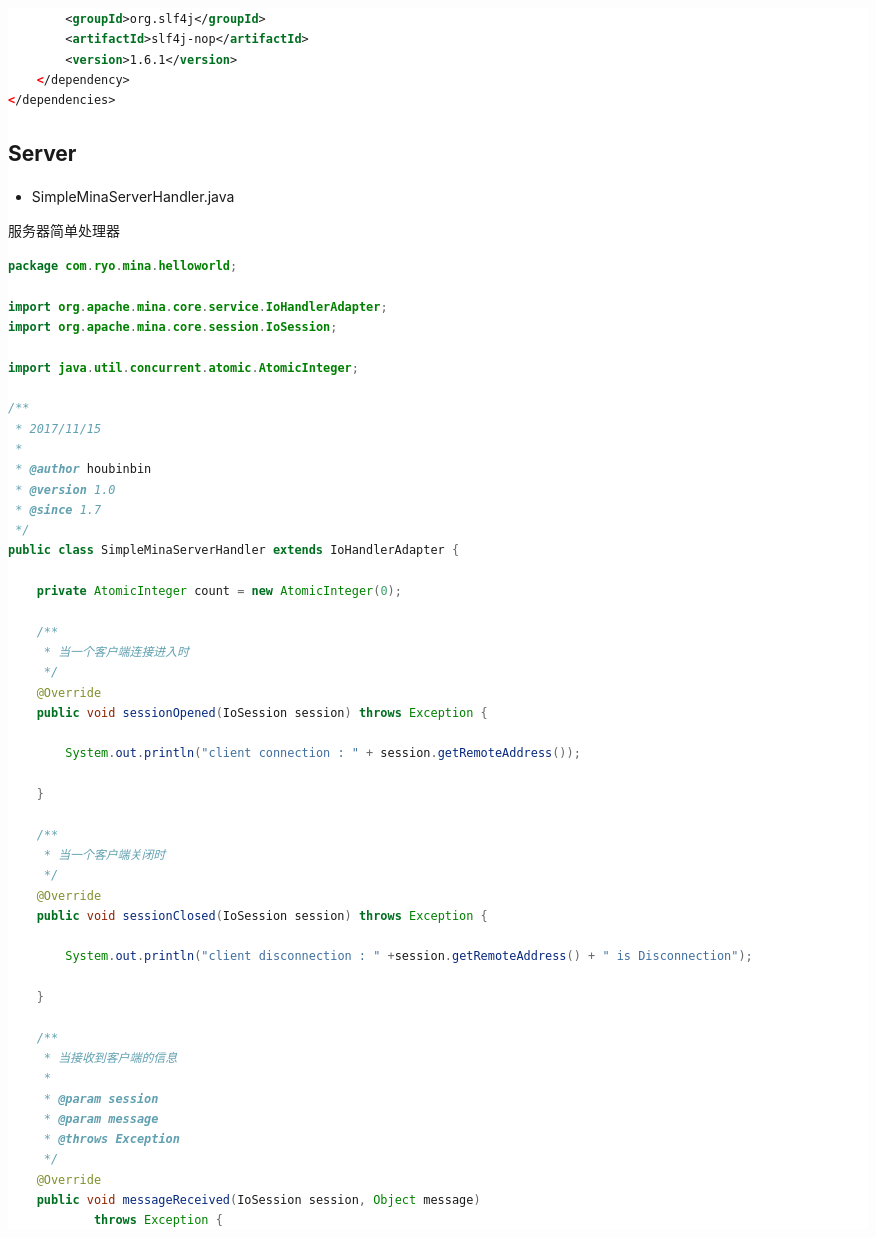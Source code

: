 ```xml
        <groupId>org.slf4j</groupId>
        <artifactId>slf4j-nop</artifactId>
        <version>1.6.1</version>
    </dependency>
</dependencies>
```

## Server


- SimpleMinaServerHandler.java

服务器简单处理器

```java
package com.ryo.mina.helloworld;

import org.apache.mina.core.service.IoHandlerAdapter;
import org.apache.mina.core.session.IoSession;

import java.util.concurrent.atomic.AtomicInteger;

/**
 * 2017/11/15
 *
 * @author houbinbin
 * @version 1.0
 * @since 1.7
 */
public class SimpleMinaServerHandler extends IoHandlerAdapter {

    private AtomicInteger count = new AtomicInteger(0);

    /**
     * 当一个客户端连接进入时
     */
    @Override
    public void sessionOpened(IoSession session) throws Exception {

        System.out.println("client connection : " + session.getRemoteAddress());

    }

    /**
     * 当一个客户端关闭时
     */
    @Override
    public void sessionClosed(IoSession session) throws Exception {

        System.out.println("client disconnection : " +session.getRemoteAddress() + " is Disconnection");

    }

    /**
     * 当接收到客户端的信息
     *
     * @param session
     * @param message
     * @throws Exception
     */
    @Override
    public void messageReceived(IoSession session, Object message)
            throws Exception {
```